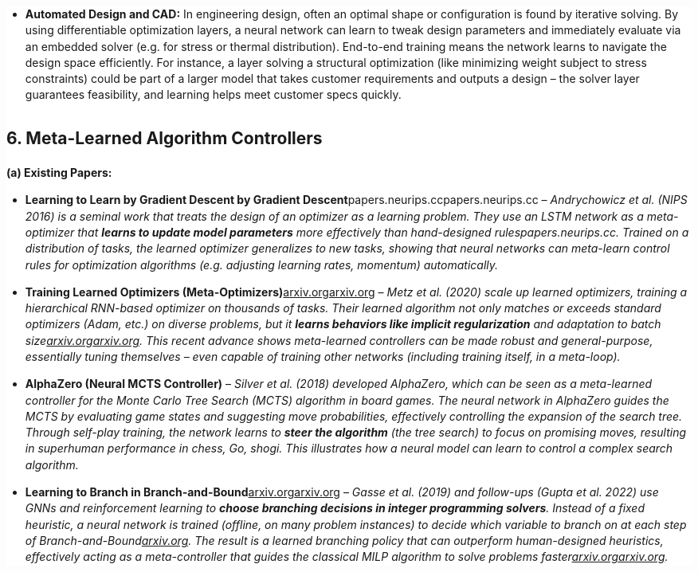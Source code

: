 - **Automated Design and CAD:** In engineering design, often an optimal shape or configuration is found by iterative solving. By using differentiable optimization layers, a neural network can learn to tweak design parameters and immediately evaluate via an embedded solver (e.g. for stress or thermal distribution). End-to-end training means the network learns to navigate the design space efficiently. For instance, a layer solving a structural optimization (like minimizing weight subject to stress constraints) could be part of a larger model that takes customer requirements and outputs a design – the solver layer guarantees feasibility, and learning helps meet customer specs quickly.
    

## 6. Meta-Learned Algorithm Controllers

**(a) Existing Papers:**

- **Learning to Learn by Gradient Descent by Gradient Descent**papers.neurips.ccpapers.neurips.cc – _Andrychowicz et al. (NIPS 2016) is a seminal work that treats the design of an optimizer as a learning problem. They use an LSTM network as a meta-optimizer that **learns to update model parameters** more effectively than hand-designed rulespapers.neurips.cc. Trained on a distribution of tasks, the learned optimizer generalizes to new tasks, showing that neural networks can meta-learn control rules for optimization algorithms (e.g. adjusting learning rates, momentum) automatically._
    
- **Training Learned Optimizers (Meta-Optimizers)**[arxiv.org](https://arxiv.org/abs/2009.11243#:~:text=%3E%20Abstract%3AMuch%20as%20replacing%20hand,of%20orders%20of%20magnitude%20more)[arxiv.org](https://arxiv.org/abs/2009.11243#:~:text=learned%20optimizers%20not%20only%20perform,as%20training%20themselves%20from%20scratch) – _Metz et al. (2020) scale up learned optimizers, training a hierarchical RNN-based optimizer on thousands of tasks. Their learned algorithm not only matches or exceeds standard optimizers (Adam, etc.) on diverse problems, but it **learns behaviors like implicit regularization** and adaptation to batch size[arxiv.org](https://arxiv.org/abs/2009.11243#:~:text=%3E%20Abstract%3AMuch%20as%20replacing%20hand,of%20orders%20of%20magnitude%20more)[arxiv.org](https://arxiv.org/abs/2009.11243#:~:text=learned%20optimizers%20not%20only%20perform,as%20training%20themselves%20from%20scratch). This recent advance shows meta-learned controllers can be made robust and general-purpose, essentially tuning themselves – even capable of training other networks (including training itself, in a meta-loop)._
    
- **AlphaZero (Neural MCTS Controller)** – _Silver et al. (2018) developed AlphaZero, which can be seen as a meta-learned controller for the Monte Carlo Tree Search (MCTS) algorithm in board games. The neural network in AlphaZero guides the MCTS by evaluating game states and suggesting move probabilities, effectively controlling the expansion of the search tree. Through self-play training, the network learns to **steer the algorithm** (the tree search) to focus on promising moves, resulting in superhuman performance in chess, Go, shogi. This illustrates how a neural model can learn to control a complex search algorithm._
    
- **Learning to Branch in Branch-and-Bound**[arxiv.org](https://arxiv.org/abs/2206.14987#:~:text=,nodes%20of%20the%20B%26B%20tree)[arxiv.org](https://arxiv.org/abs/2206.14987#:~:text=based%20Mixed,them%20in%20our%20training%20procedure) – _Gasse et al. (2019) and follow-ups (Gupta et al. 2022) use GNNs and reinforcement learning to **choose branching decisions in integer programming solvers**. Instead of a fixed heuristic, a neural network is trained (offline, on many problem instances) to decide which variable to branch on at each step of Branch-and-Bound[arxiv.org](https://arxiv.org/abs/2206.14987#:~:text=based%20Mixed,them%20in%20our%20training%20procedure). The result is a learned branching policy that can outperform human-designed heuristics, effectively acting as a meta-controller that guides the classical MILP algorithm to solve problems faster[arxiv.org](https://arxiv.org/abs/2206.14987#:~:text=Specifically%2C%20we%20find%20that%20with,Through%20extensive)[arxiv.org](https://arxiv.org/abs/2206.14987#:~:text=objectives%20such%20as%20solving%20time,improvement%20in%20the%20solving%20times)._
    